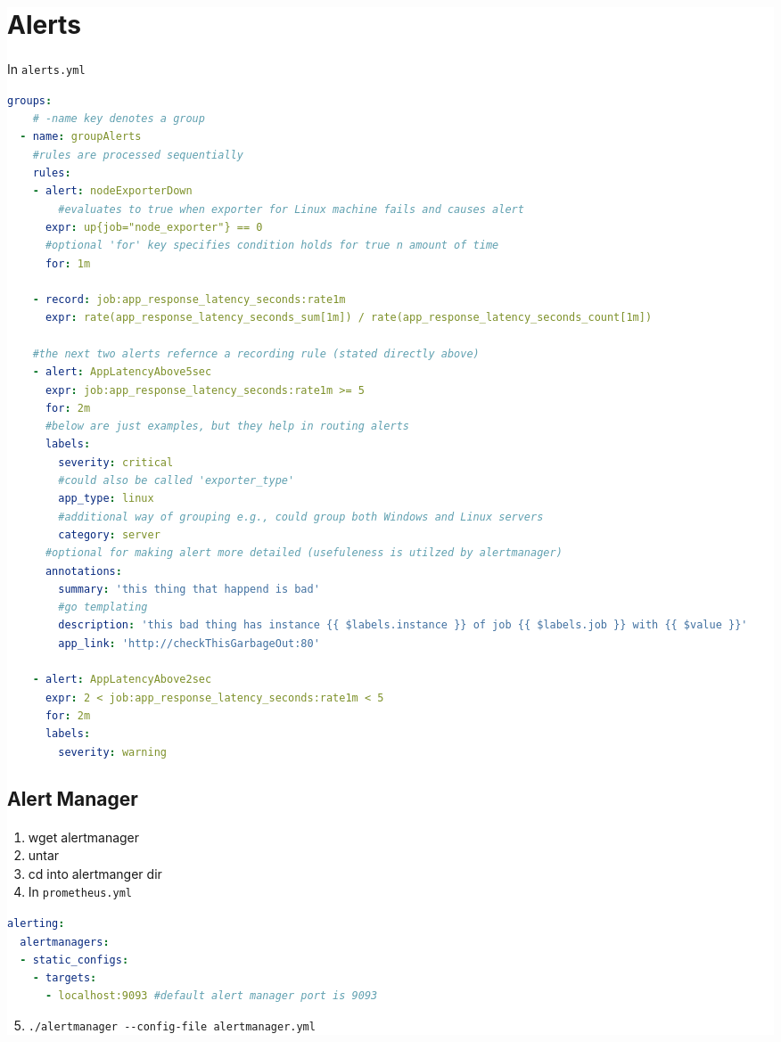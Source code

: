 
<h1> Alerts </h1> 

In `alerts.yml` 
```yml
groups:
    # -name key denotes a group
  - name: groupAlerts
    #rules are processed sequentially
    rules: 
    - alert: nodeExporterDown
        #evaluates to true when exporter for Linux machine fails and causes alert
      expr: up{job="node_exporter"} == 0
      #optional 'for' key specifies condition holds for true n amount of time
      for: 1m

    - record: job:app_response_latency_seconds:rate1m
      expr: rate(app_response_latency_seconds_sum[1m]) / rate(app_response_latency_seconds_count[1m])

    #the next two alerts refernce a recording rule (stated directly above)
    - alert: AppLatencyAbove5sec
      expr: job:app_response_latency_seconds:rate1m >= 5
      for: 2m
      #below are just examples, but they help in routing alerts
      labels:
        severity: critical
        #could also be called 'exporter_type'
        app_type: linux
        #additional way of grouping e.g., could group both Windows and Linux servers
        category: server
      #optional for making alert more detailed (usefuleness is utilzed by alertmanager)
      annotations:
        summary: 'this thing that happend is bad'
        #go templating
        description: 'this bad thing has instance {{ $labels.instance }} of job {{ $labels.job }} with {{ $value }}'
        app_link: 'http://checkThisGarbageOut:80'

    - alert: AppLatencyAbove2sec
      expr: 2 < job:app_response_latency_seconds:rate1m < 5
      for: 2m
      labels:
        severity: warning
```

<h2> Alert Manager </h2> 

1. wget alertmanager
2. untar
3. cd into alertmanger dir
4. In `prometheus.yml`
```yml
alerting:
  alertmanagers:
  - static_configs:
    - targets:
      - localhost:9093 #default alert manager port is 9093
```
5. `./alertmanager --config-file alertmanager.yml`
